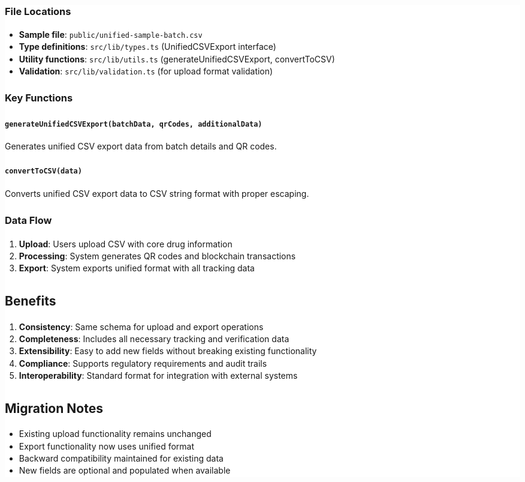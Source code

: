 ### File Locations
- **Sample file**: `public/unified-sample-batch.csv`
- **Type definitions**: `src/lib/types.ts` (UnifiedCSVExport interface)
- **Utility functions**: `src/lib/utils.ts` (generateUnifiedCSVExport, convertToCSV)
- **Validation**: `src/lib/validation.ts` (for upload format validation)

### Key Functions

#### `generateUnifiedCSVExport(batchData, qrCodes, additionalData)`
Generates unified CSV export data from batch details and QR codes.

#### `convertToCSV(data)`
Converts unified CSV export data to CSV string format with proper escaping.

### Data Flow
1. **Upload**: Users upload CSV with core drug information
2. **Processing**: System generates QR codes and blockchain transactions
3. **Export**: System exports unified format with all tracking data

## Benefits

1. **Consistency**: Same schema for upload and export operations
2. **Completeness**: Includes all necessary tracking and verification data
3. **Extensibility**: Easy to add new fields without breaking existing functionality
4. **Compliance**: Supports regulatory requirements and audit trails
5. **Interoperability**: Standard format for integration with external systems

## Migration Notes

- Existing upload functionality remains unchanged
- Export functionality now uses unified format
- Backward compatibility maintained for existing data
- New fields are optional and populated when available
